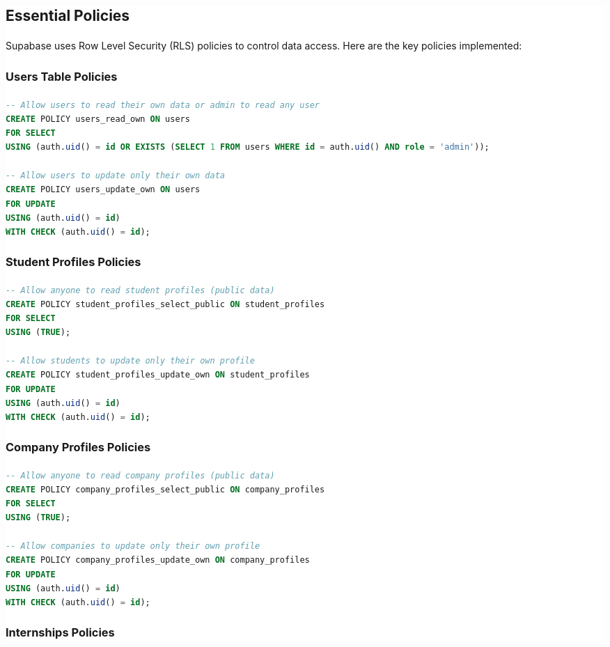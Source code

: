 ## Essential Policies

Supabase uses Row Level Security (RLS) policies to control data access. Here are the key policies implemented:

### Users Table Policies

```sql
-- Allow users to read their own data or admin to read any user
CREATE POLICY users_read_own ON users
FOR SELECT
USING (auth.uid() = id OR EXISTS (SELECT 1 FROM users WHERE id = auth.uid() AND role = 'admin'));

-- Allow users to update only their own data
CREATE POLICY users_update_own ON users
FOR UPDATE
USING (auth.uid() = id)
WITH CHECK (auth.uid() = id);
```

### Student Profiles Policies

```sql
-- Allow anyone to read student profiles (public data)
CREATE POLICY student_profiles_select_public ON student_profiles
FOR SELECT
USING (TRUE);

-- Allow students to update only their own profile
CREATE POLICY student_profiles_update_own ON student_profiles
FOR UPDATE
USING (auth.uid() = id)
WITH CHECK (auth.uid() = id);
```

### Company Profiles Policies

```sql
-- Allow anyone to read company profiles (public data)
CREATE POLICY company_profiles_select_public ON company_profiles
FOR SELECT
USING (TRUE);

-- Allow companies to update only their own profile
CREATE POLICY company_profiles_update_own ON company_profiles
FOR UPDATE
USING (auth.uid() = id)
WITH CHECK (auth.uid() = id);
```

### Internships Policies
